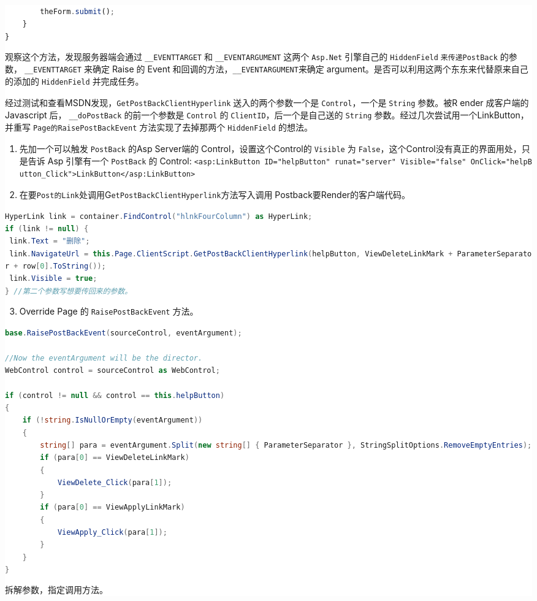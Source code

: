 ```js
        theForm.submit();  
    }  
}  
```

观察这个方法，发现服务器端会通过 `__EVENTTARGET` 和 `__EVENTARGUMENT` 这两个 `Asp.Net` 引擎自己的 `HiddenField` `来传递PostBack` 的参数， `__EVENTTARGET` 来确定 Raise 的 Event 和回调的方法，`__EVENTARGUMENT`来确定 argument。是否可以利用这两个东东来代替原来自己的添加的 `HiddenField` 并完成任务。  

经过测试和查看MSDN发现，`GetPostBackClientHyperlink` 送入的两个参数一个是 `Control`，一个是 `String` 参数。被R ender 成客户端的 Javascript 后， `__doPostBack` 的前一个参数是 `Control` 的 `ClientID`，后一个是自己送的 `String` 参数。经过几次尝试用一个LinkButton，并重写 `Page的RaisePostBackEvent` 方法实现了去掉那两个 `HiddenField` 的想法。  

1. 先加一个可以触发 `PostBack` 的Asp Server端的 Control，设置这个Control的 `Visible` 为 `False`，这个Control没有真正的界面用处，只是告诉 Asp 引擎有一个 `PostBack` 的 Control: `<asp:LinkButton ID="helpButton" runat="server" Visible="false" OnClick="helpButton_Click">LinkButton</asp:LinkButton>`

2. 在要`Post的Link`处调用G`etPostBackClientHyperlink`方法写入调用 Postback要Render的客户端代码。 
```c#
HyperLink link = container.FindControl("hlnkFourColumn") as HyperLink;
if (link != null) {  
 link.Text = "删除";  
 link.NavigateUrl = this.Page.ClientScript.GetPostBackClientHyperlink(helpButton, ViewDeleteLinkMark + ParameterSeparator + row[0].ToString());
 link.Visible = true;
} //第二个参数写想要传回来的参数。  
```

3. Override Page 的 `RaisePostBackEvent` 方法。

```c#
base.RaisePostBackEvent(sourceControl, eventArgument);  

//Now the eventArgument will be the director.  
WebControl control = sourceControl as WebControl;  

if (control != null && control == this.helpButton)  
{  
    if (!string.IsNullOrEmpty(eventArgument))  
    {  
        string[] para = eventArgument.Split(new string[] { ParameterSeparator }, StringSplitOptions.RemoveEmptyEntries);  
        if (para[0] == ViewDeleteLinkMark)  
        {  
            ViewDelete_Click(para[1]);  
        }  
        if (para[0] == ViewApplyLinkMark)  
        {  
            ViewApply_Click(para[1]);  
        }  
    }  
}
```
拆解参数，指定调用方法。  
